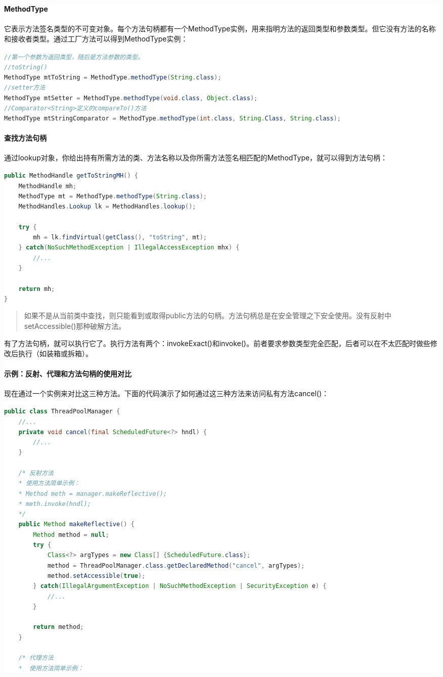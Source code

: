 #### MethodType
它表示方法签名类型的不可变对象。每个方法句柄都有一个MethodType实例，用来指明方法的返回类型和参数类型。但它没有方法的名称和接收者类型。通过工厂方法可以得到MethodType实例：

```java
//第一个参数为返回类型，随后是方法参数的类型。
//toString()
MethodType mtToString = MethodType.methodType(String.class);
//setter方法
MethodType mtSetter = MethodType.methodType(void.class, Object.class);
//Comparator<String>定义的compareTo()方法
MethodType mtStringComparator = MethodType.methodType(int.class, String.Class, String.class);
```

#### 查找方法句柄
通过lookup对象，你给出持有所需方法的类、方法名称以及你所需方法签名相匹配的MethodType，就可以得到方法句柄：

```java
public MethodHandle getToStringMH() {
	MethodHandle mh;
	MethodType mt = MethodType.methodType(String.class);
	MethodHandles.Lookup lk = MethodHandles.lookup();
	
	try {
		mh = lk.findVirtual(getClass(), "toString", mt);
	} catch(NoSuchMethodException | IllegalAccessException mhx) {
		//...
	}
	
	return mh;
}
```

>如果不是从当前类中查找，则只能看到或取得public方法的句柄。方法句柄总是在安全管理之下安全使用。没有反射中setAccessible()那种破解方法。

有了方法句柄，就可以执行它了。执行方法有两个：invokeExact()和invoke()。前者要求参数类型完全匹配，后者可以在不太匹配时做些修改后执行（如装箱或拆箱）。

#### 示例：反射、代理和方法句柄的使用对比
现在通过一个实例来对比这三种方法。下面的代码演示了如何通过这三种方法来访问私有方法cancel()：

```java
public class ThreadPoolManager {
	//...
	private void cancel(final ScheduledFuture<?> hndl) {
		//...
	}
	
	/* 反射方法
	* 使用方法简单示例：
	* Method meth = manager.makeReflective();
	* meth.invoke(hndl);
	*/
	public Method makeReflective() {
		Method method = null;
		try {
			Class<?> argTypes = new Class[] {ScheduledFuture.class};
			method = ThreadPoolManager.class.getDeclaredMethod("cancel", argTypes);
			method.setAccessible(true);
		} catch(IllegalArgumentException | NoSuchMethodException | SecurityException e) {
			//...
		}
		
		return method;
	}
	
	/* 代理方法
	*  使用方法简单示例：
```